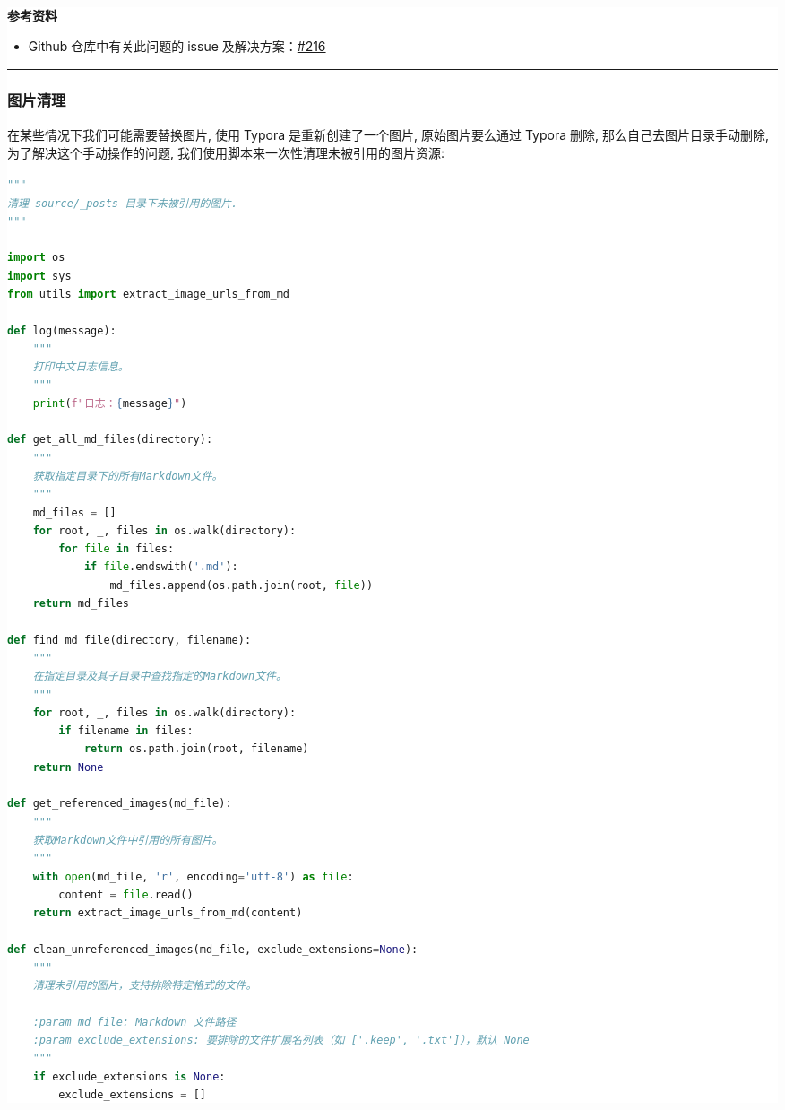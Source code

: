 **参考资料**

- Github 仓库中有关此问题的 issue 及解决方案：[#216](https://github.com/hexojs/hexo-renderer-marked/issues/216#issuecomment-1214703941)

---

### 图片清理

在某些情况下我们可能需要替换图片, 使用 Typora 是重新创建了一个图片, 原始图片要么通过 Typora 删除, 那么自己去图片目录手动删除, 为了解决这个手动操作的问题, 我们使用脚本来一次性清理未被引用的图片资源:

```python
"""
清理 source/_posts 目录下未被引用的图片.
"""

import os
import sys
from utils import extract_image_urls_from_md

def log(message):
    """
    打印中文日志信息。
    """
    print(f"日志：{message}")

def get_all_md_files(directory):
    """
    获取指定目录下的所有Markdown文件。
    """
    md_files = []
    for root, _, files in os.walk(directory):
        for file in files:
            if file.endswith('.md'):
                md_files.append(os.path.join(root, file))
    return md_files

def find_md_file(directory, filename):
    """
    在指定目录及其子目录中查找指定的Markdown文件。
    """
    for root, _, files in os.walk(directory):
        if filename in files:
            return os.path.join(root, filename)
    return None

def get_referenced_images(md_file):
    """
    获取Markdown文件中引用的所有图片。
    """
    with open(md_file, 'r', encoding='utf-8') as file:
        content = file.read()
    return extract_image_urls_from_md(content)

def clean_unreferenced_images(md_file, exclude_extensions=None):
    """
    清理未引用的图片，支持排除特定格式的文件。

    :param md_file: Markdown 文件路径
    :param exclude_extensions: 要排除的文件扩展名列表（如 ['.keep', '.txt']），默认 None
    """
    if exclude_extensions is None:
        exclude_extensions = []

```